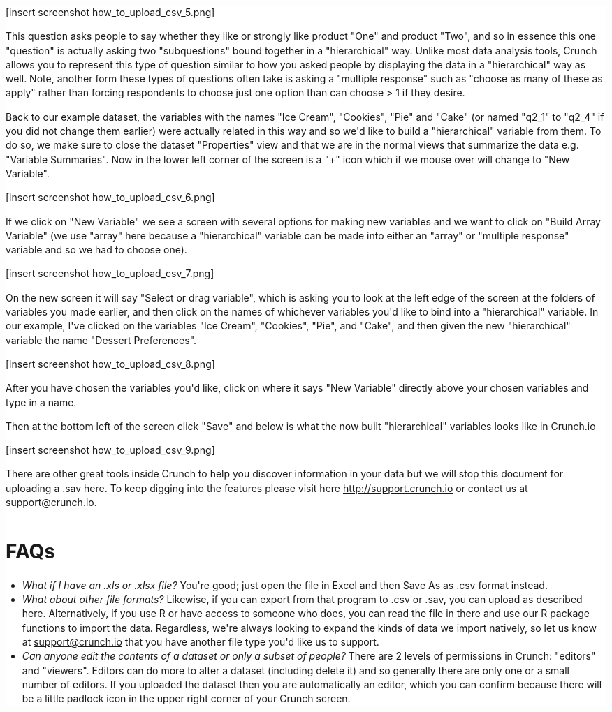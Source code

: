 [insert screenshot how_to_upload_csv_5.png]

This question asks people to say whether they like or strongly like product "One" and product "Two", and so in essence this one "question" is actually asking two "subquestions" bound together in a "hierarchical" way. Unlike most data analysis tools, Crunch allows you to represent this type of question similar to how you asked people by displaying the data in a "hierarchical" way as well. Note, another form these types of questions often take is asking a "multiple response" such as "choose as many of these as apply" rather than forcing respondents to choose just one option than can choose > 1 if they desire.

Back to our example dataset, the variables with the names "Ice Cream", "Cookies", "Pie" and "Cake" (or named "q2_1" to "q2_4" if you did not change them earlier) were actually related in this way and so we'd like to build a "hierarchical" variable from them. To do so, we make sure to close the dataset "Properties" view and that we are in the normal views that summarize the data e.g. "Variable Summaries". Now in the lower left corner of the screen is a "+" icon which if we mouse over will change to "New Variable".

[insert screenshot how_to_upload_csv_6.png]

If we click on "New Variable" we see a screen with several options for making new variables and we want to click on "Build Array Variable" (we use "array" here because a "hierarchical" variable can be made into either an "array" or "multiple response" variable and so we had to choose one).

[insert screenshot how_to_upload_csv_7.png]

On the new screen it will say "Select or drag variable", which is asking you to look at the left edge of the screen at the folders of variables you made earlier, and then click on the names of whichever variables you'd like to bind into a "hierarchical" variable. In our example, I've clicked on the variables "Ice Cream", "Cookies", "Pie", and "Cake", and then given the new "hierarchical" variable the name "Dessert Preferences".

[insert screenshot how_to_upload_csv_8.png]

After you have chosen the variables you'd like, click on where it says "New Variable" directly above your chosen variables and type in a name.

Then at the bottom left of the screen click "Save" and below is what the now built "hierarchical" variables looks like in Crunch.io

[insert screenshot how_to_upload_csv_9.png]

There are other great tools inside Crunch to help you discover information in your data but we will stop this document for uploading a .sav here. To keep digging into the features please visit here http://support.crunch.io or contact us at [support@crunch.io](mailto:support@crunch.io).


# FAQs

* *What if I have an .xls or .xlsx file?* You're good; just open the file in Excel and then Save As as .csv format instead.
* *What about other file formats?* Likewise, if you can export from that program to .csv or .sav, you can upload as described here. Alternatively, if you use R or have access to someone who does, you can read the file in there and use our [R package](https://github.com/Crunch-io/rcrunch) functions to import the data. Regardless, we're always looking to expand the kinds of data we import natively, so let us know at [support@crunch.io](mailto:support@crunch.io) that you have another file type you'd like us to support.
* *Can anyone edit the contents of a dataset or only a subset of people?* There are 2 levels of permissions in Crunch: "editors" and "viewers". Editors can do more to alter a dataset (including delete it) and so generally there are only one or a small number of editors. If you uploaded the dataset then you are automatically an editor, which you can confirm because there will be a little padlock icon in the upper right corner of your Crunch screen.

